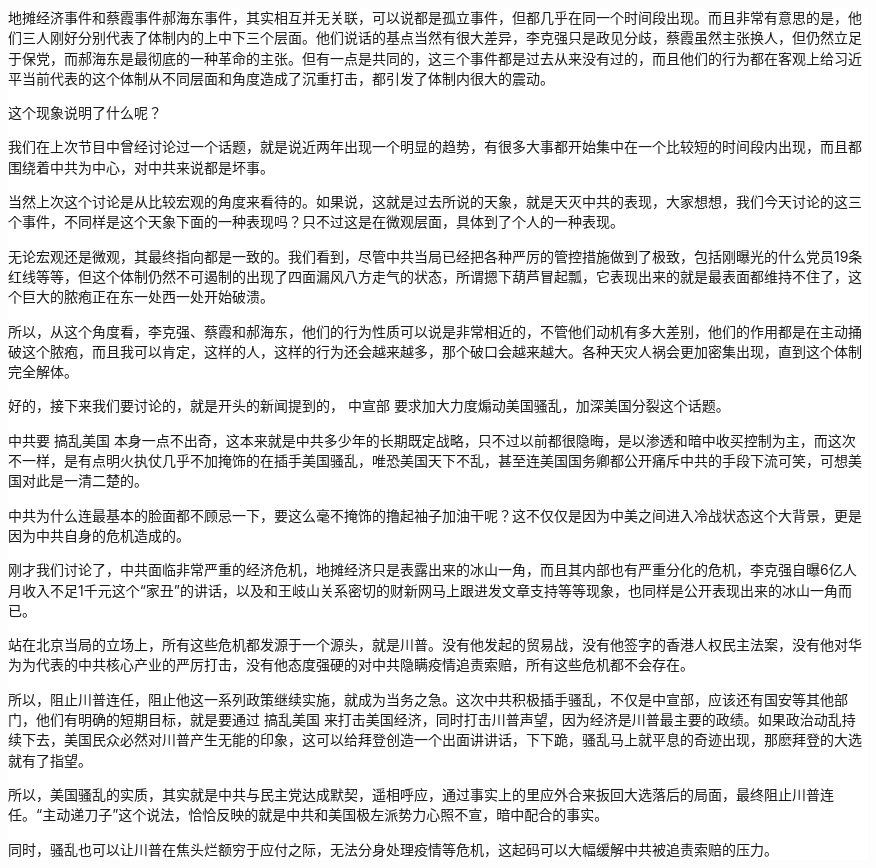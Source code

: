   地摊经济事件和蔡霞事件郝海东事件，其实相互并无关联，可以说都是孤立事件，但都几乎在同一个时间段出现。而且非常有意思的是，他们三人刚好分别代表了体制内的上中下三个层面。他们说话的基点当然有很大差异，李克强只是政见分歧，蔡霞虽然主张换人，但仍然立足于保党，而郝海东是最彻底的一种革命的主张。但有一点是共同的，这三个事件都是过去从来没有过的，而且他们的行为都在客观上给习近平当前代表的这个体制从不同层面和角度造成了沉重打击，都引发了体制内很大的震动。
 </p>
 <p>
  这个现象说明了什么呢？
 </p>
 <p>
  我们在上次节目中曾经讨论过一个话题，就是说近两年出现一个明显的趋势，有很多大事都开始集中在一个比较短的时间段内出现，而且都围绕着中共为中心，对中共来说都是坏事。
 </p>
 <p>
  当然上次这个讨论是从比较宏观的角度来看待的。如果说，这就是过去所说的天象，就是天灭中共的表现，大家想想，我们今天讨论的这三个事件，不同样是这个天象下面的一种表现吗？只不过这是在微观层面，具体到了个人的一种表现。
 </p>
 <p>
  无论宏观还是微观，其最终指向都是一致的。我们看到，尽管中共当局已经把各种严厉的管控措施做到了极致，包括刚曝光的什么党员19条红线等等，但这个体制仍然不可遏制的出现了四面漏风八方走气的状态，所谓摁下葫芦冒起瓢，它表现出来的就是最表面都维持不住了，这个巨大的脓疱正在东一处西一处开始破溃。
 </p>
 <p>
  所以，从这个角度看，李克强、蔡霞和郝海东，他们的行为性质可以说是非常相近的，不管他们动机有多大差别，他们的作用都是在主动捅破这个脓疱，而且我可以肯定，这样的人，这样的行为还会越来越多，那个破口会越来越大。各种天灾人祸会更加密集出现，直到这个体制完全解体。
 </p>
 <p>
  好的，接下来我们要讨论的，就是开头的新闻提到的，
  <ok href="https://www.ntdtv.com/gb/中宣部.htm">
   中宣部
  </ok>
  要求加大力度煽动美国骚乱，加深美国分裂这个话题。
 </p>
 <p>
  中共要
  <ok href="https://www.ntdtv.com/gb/搞乱美国.htm">
   搞乱美国
  </ok>
  本身一点不出奇，这本来就是中共多少年的长期既定战略，只不过以前都很隐晦，是以渗透和暗中收买控制为主，而这次不一样，是有点明火执仗几乎不加掩饰的在插手美国骚乱，唯恐美国天下不乱，甚至连美国国务卿都公开痛斥中共的手段下流可笑，可想美国对此是一清二楚的。
 </p>
 <p>
  中共为什么连最基本的脸面都不顾忌一下，要这么毫不掩饰的撸起袖子加油干呢？这不仅仅是因为中美之间进入冷战状态这个大背景，更是因为中共自身的危机造成的。
 </p>
 <p>
  刚才我们讨论了，中共面临非常严重的经济危机，地摊经济只是表露出来的冰山一角，而且其内部也有严重分化的危机，李克强自曝6亿人月收入不足1千元这个“家丑”的讲话，以及和王岐山关系密切的财新网马上跟进发文章支持等等现象，也同样是公开表现出来的冰山一角而已。
 </p>
 <p>
  站在北京当局的立场上，所有这些危机都发源于一个源头，就是川普。没有他发起的贸易战，没有他签字的香港人权民主法案，没有他对华为为代表的中共核心产业的严厉打击，没有他态度强硬的对中共隐瞒疫情追责索赔，所有这些危机都不会存在。
 </p>
 <p>
  所以，阻止川普连任，阻止他这一系列政策继续实施，就成为当务之急。这次中共积极插手骚乱，不仅是中宣部，应该还有国安等其他部门，他们有明确的短期目标，就是要通过
  <ok href="https://www.ntdtv.com/gb/搞乱美国.htm">
   搞乱美国
  </ok>
  来打击美国经济，同时打击川普声望，因为经济是川普最主要的政绩。如果政治动乱持续下去，美国民众必然对川普产生无能的印象，这可以给拜登创造一个出面讲讲话，下下跪，骚乱马上就平息的奇迹出现，那麽拜登的大选就有了指望。
 </p>
 <p>
  所以，美国骚乱的实质，其实就是中共与民主党达成默契，遥相呼应，通过事实上的里应外合来扳回大选落后的局面，最终阻止川普连任。“主动递刀子”这个说法，恰恰反映的就是中共和美国极左派势力心照不宣，暗中配合的事实。
 </p>
 <p>
  同时，骚乱也可以让川普在焦头烂额穷于应付之际，无法分身处理疫情等危机，这起码可以大幅缓解中共被追责索赔的压力。
 </p>
 <p>